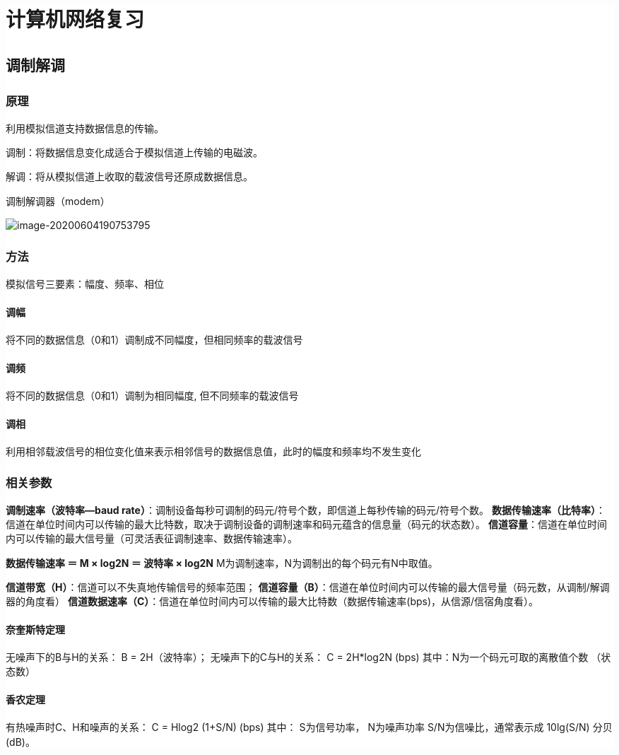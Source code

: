 # 计算机网络复习

## 调制解调

### 原理

利用模拟信道支持数据信息的传输。

调制：将数据信息变化成适合于模拟信道上传输的电磁波。

解调：将从模拟信道上收取的载波信号还原成数据信息。

调制解调器（modem）

![image-20200604190753795](C:\Users\叶宏庭\AppData\Roaming\Typora\typora-user-images\image-20200604190753795.png)

### 方法

模拟信号三要素：幅度、频率、相位

#### 调幅

将不同的数据信息（0和1）调制成不同幅度，但相同频率的载波信号

#### 调频

将不同的数据信息（0和1）调制为相同幅度, 但不同频率的载波信号

#### 调相

利用相邻载波信号的相位变化值来表示相邻信号的数据信息值，此时的幅度和频率均不发生变化

### 相关参数

**调制速率（波特率—baud rate）**：调制设备每秒可调制的码元/符号个数，即信道上每秒传输的码元/符号个数。
**数据传输速率（比特率）**： 信道在单位时间内可以传输的最大比特数，取决于调制设备的调制速率和码元蕴含的信息量（码元的状态数）。
**信道容量**：信道在单位时间内可以传输的最大信号量（可灵活表征调制速率、数据传输速率）。

**数据传输速率 ＝ M × log2N ＝ 波特率 × log2N**       M为调制速率，N为调制出的每个码元有N中取值。



**信道带宽（H）**：信道可以不失真地传输信号的频率范围；
**信道容量（B）**：信道在单位时间内可以传输的最大信号量（码元数，从调制/解调器的角度看）
**信道数据速率（C）**：信道在单位时间内可以传输的最大比特数（数据传输速率(bps)，从信源/信宿角度看）。

#### 奈奎斯特定理

无噪声下的B与H的关系：  B = 2H（波特率）；
无噪声下的C与H的关系：    C = 2H*log2N (bps) 
其中：N为一个码元可取的离散值个数 （状态数）

#### 香农定理

有热噪声时C、H和噪声的关系：
             C = Hlog2 (1+S/N) (bps)
其中： S为信号功率， N为噪声功率
           S/N为信噪比，通常表示成 10lg(S/N) 分贝(dB)。

